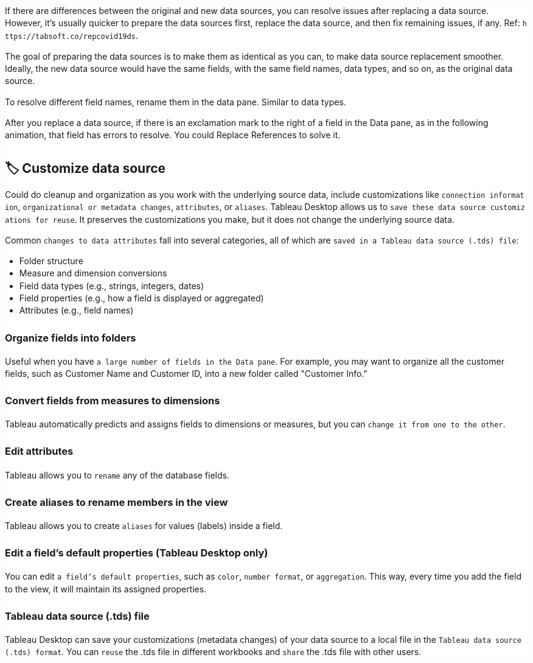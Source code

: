 If there are differences between the original and new data sources, you can resolve issues after replacing a data source. However, it’s usually quicker to prepare the data sources first, replace the data source, and then fix remaining issues, if any. Ref: `https://tabsoft.co/repcovid19ds`. 

The goal of preparing the data sources is to make them as identical as you can, to make data source replacement smoother. Ideally, the new data source would have the same fields, with the same field names, data types, and so on, as the original data source. 

To resolve different field names, rename them in the data pane. Similar to data types. 

After you replace a data source, if there is an exclamation mark to the right of a field in the Data pane, as in the following animation, that field has errors to resolve. You could Replace References to solve it. 






## 🏷 Customize data source
Could do cleanup and organization as you work with the underlying source data, include customizations like `connection information`, `organizational or metadata changes`, `attributes`, or `aliases`. Tableau Desktop allows us to `save these data source customizations for reuse`. It preserves the customizations you make, but it does not change the underlying source data.

Common `changes to data attributes` fall into several categories, all of which are `saved in a Tableau data source (.tds) file`:
- Folder structure
- Measure and dimension conversions
- Field data types (e.g., strings, integers, dates)
- Field properties (e.g., how a field is displayed or aggregated)
- Attributes (e.g., field names)

### Organize fields into folders
Useful when you have `a large number of fields in the Data pane`. For example, you may want to organize all the customer fields, such as Customer Name and Customer ID, into a new folder called "Customer Info."

### Convert fields from measures to dimensions
Tableau automatically predicts and assigns fields to dimensions or measures, but you can `change it from one to the other`. 

### Edit attributes
Tableau allows you to `rename` any of the database fields. 

### Create aliases to rename members in the view
Tableau allows you to create `aliases` for values (labels) inside a field. 

### Edit a field’s default properties (Tableau Desktop only)
You can edit `a field’s default properties`, such as `color`, `number format`, or `aggregation`. This way, every time you add the field to the view, it will maintain its assigned properties.

### Tableau data source (.tds) file
Tableau Desktop can save your customizations (metadata changes) of your data source to a local file in the `Tableau data source (.tds) format`. You can `reuse` the .tds file in different workbooks and `share` the .tds file with other users.
